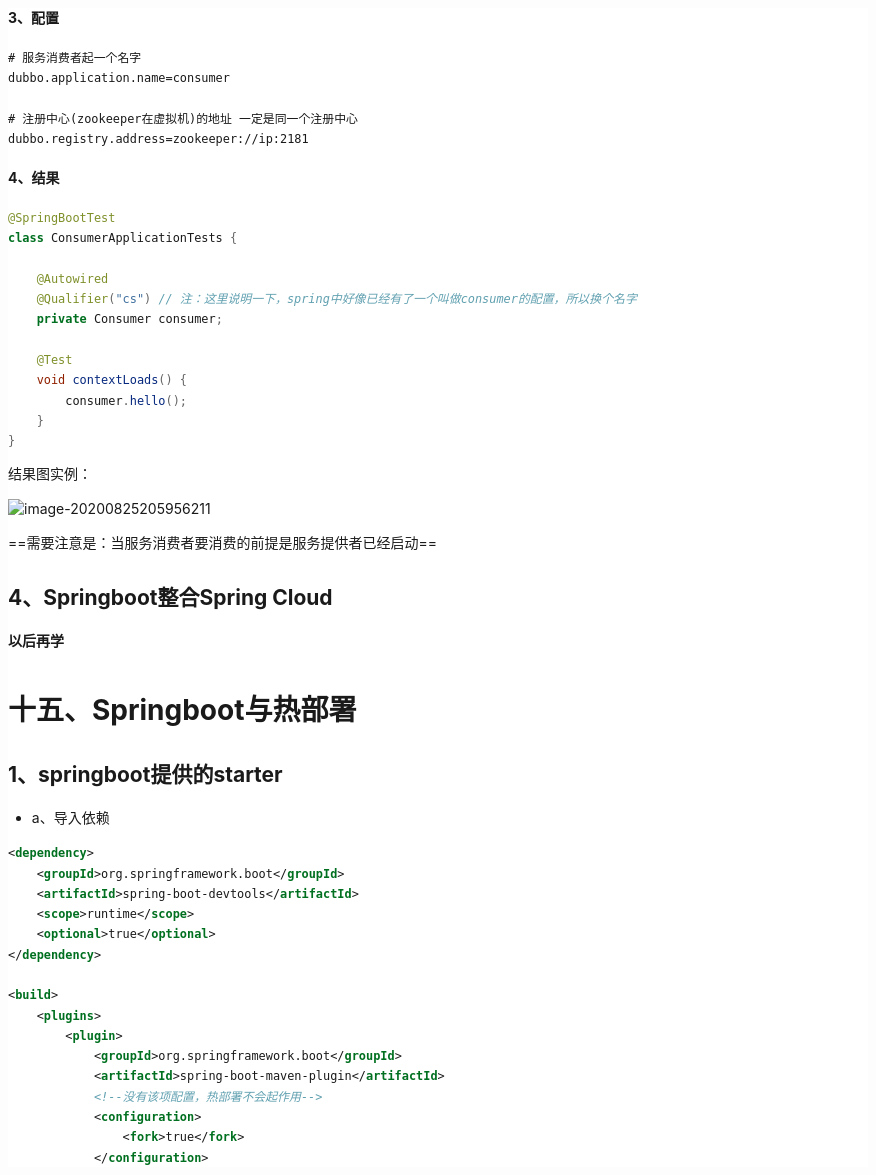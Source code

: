 #### 3、配置

```properties
# 服务消费者起一个名字
dubbo.application.name=consumer

# 注册中心(zookeeper在虚拟机)的地址 一定是同一个注册中心
dubbo.registry.address=zookeeper://ip:2181 
```

#### 4、结果

```java
@SpringBootTest
class ConsumerApplicationTests {

    @Autowired
    @Qualifier("cs") // 注：这里说明一下，spring中好像已经有了一个叫做consumer的配置，所以换个名字
    private Consumer consumer;

    @Test
    void contextLoads() {
        consumer.hello();
    }
}
```

结果图实例：

![image-20200825205956211](https://typora-i-1302727418.cos.ap-shanghai.myqcloud.com/typora/202008/25/205957-659240.png)

==需要注意是：当服务消费者要消费的前提是服务提供者已经启动==









## 4、Springboot整合Spring Cloud

**以后再学**

# 十五、Springboot与热部署

## 1、springboot提供的starter

-   a、导入依赖 

```xml
<dependency>
    <groupId>org.springframework.boot</groupId>
    <artifactId>spring-boot-devtools</artifactId>
    <scope>runtime</scope>
    <optional>true</optional>
</dependency>

<build>
    <plugins>
        <plugin>
            <groupId>org.springframework.boot</groupId>
            <artifactId>spring-boot-maven-plugin</artifactId>
            <!--没有该项配置，热部署不会起作用-->
            <configuration>
                <fork>true</fork>
            </configuration>
```